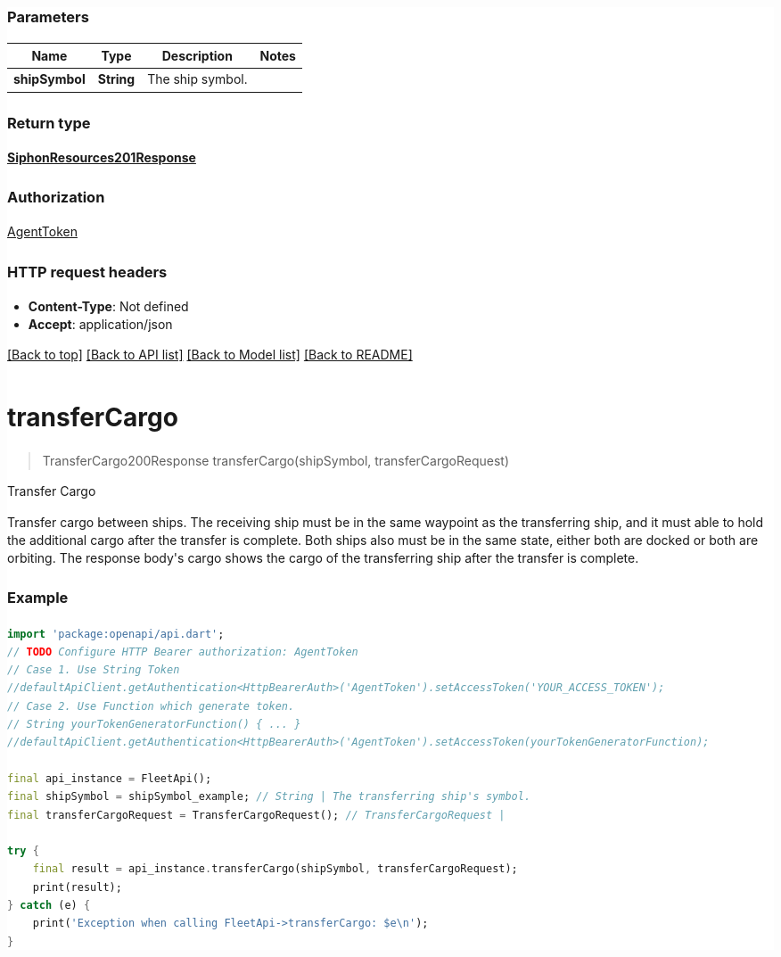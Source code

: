 ### Parameters

Name | Type | Description  | Notes
------------- | ------------- | ------------- | -------------
 **shipSymbol** | **String**| The ship symbol. | 

### Return type

[**SiphonResources201Response**](SiphonResources201Response.md)

### Authorization

[AgentToken](../README.md#AgentToken)

### HTTP request headers

 - **Content-Type**: Not defined
 - **Accept**: application/json

[[Back to top]](#) [[Back to API list]](../README.md#documentation-for-api-endpoints) [[Back to Model list]](../README.md#documentation-for-models) [[Back to README]](../README.md)

# **transferCargo**
> TransferCargo200Response transferCargo(shipSymbol, transferCargoRequest)

Transfer Cargo

Transfer cargo between ships.  The receiving ship must be in the same waypoint as the transferring ship, and it must able to hold the additional cargo after the transfer is complete. Both ships also must be in the same state, either both are docked or both are orbiting.  The response body's cargo shows the cargo of the transferring ship after the transfer is complete.

### Example
```dart
import 'package:openapi/api.dart';
// TODO Configure HTTP Bearer authorization: AgentToken
// Case 1. Use String Token
//defaultApiClient.getAuthentication<HttpBearerAuth>('AgentToken').setAccessToken('YOUR_ACCESS_TOKEN');
// Case 2. Use Function which generate token.
// String yourTokenGeneratorFunction() { ... }
//defaultApiClient.getAuthentication<HttpBearerAuth>('AgentToken').setAccessToken(yourTokenGeneratorFunction);

final api_instance = FleetApi();
final shipSymbol = shipSymbol_example; // String | The transferring ship's symbol.
final transferCargoRequest = TransferCargoRequest(); // TransferCargoRequest | 

try {
    final result = api_instance.transferCargo(shipSymbol, transferCargoRequest);
    print(result);
} catch (e) {
    print('Exception when calling FleetApi->transferCargo: $e\n');
}
```
